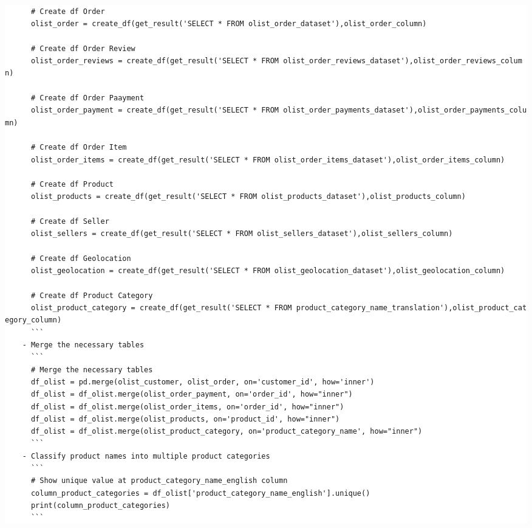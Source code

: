           # Create df Order
          olist_order = create_df(get_result('SELECT * FROM olist_order_dataset'),olist_order_column)
          
          # Create df Order Review
          olist_order_reviews = create_df(get_result('SELECT * FROM olist_order_reviews_dataset'),olist_order_reviews_column)
          
          # Create df Order Paayment
          olist_order_payment = create_df(get_result('SELECT * FROM olist_order_payments_dataset'),olist_order_payments_column)
          
          # Create df Order Item
          olist_order_items = create_df(get_result('SELECT * FROM olist_order_items_dataset'),olist_order_items_column)
          
          # Create df Product
          olist_products = create_df(get_result('SELECT * FROM olist_products_dataset'),olist_products_column)
          
          # Create df Seller
          olist_sellers = create_df(get_result('SELECT * FROM olist_sellers_dataset'),olist_sellers_column)
          
          # Create df Geolocation
          olist_geolocation = create_df(get_result('SELECT * FROM olist_geolocation_dataset'),olist_geolocation_column)
          
          # Create df Product Category
          olist_product_category = create_df(get_result('SELECT * FROM product_category_name_translation'),olist_product_category_column)
          ```
        - Merge the necessary tables
          ```
          # Merge the necessary tables
          df_olist = pd.merge(olist_customer, olist_order, on='customer_id', how='inner')
          df_olist = df_olist.merge(olist_order_payment, on='order_id', how="inner")
          df_olist = df_olist.merge(olist_order_items, on='order_id', how="inner")
          df_olist = df_olist.merge(olist_products, on='product_id', how="inner")
          df_olist = df_olist.merge(olist_product_category, on='product_category_name', how="inner")
          ```
        - Classify product names into multiple product categories
          ```
          # Show unique value at product_category_name_english column
          column_product_categories = df_olist['product_category_name_english'].unique()
          print(column_product_categories)
          ```
